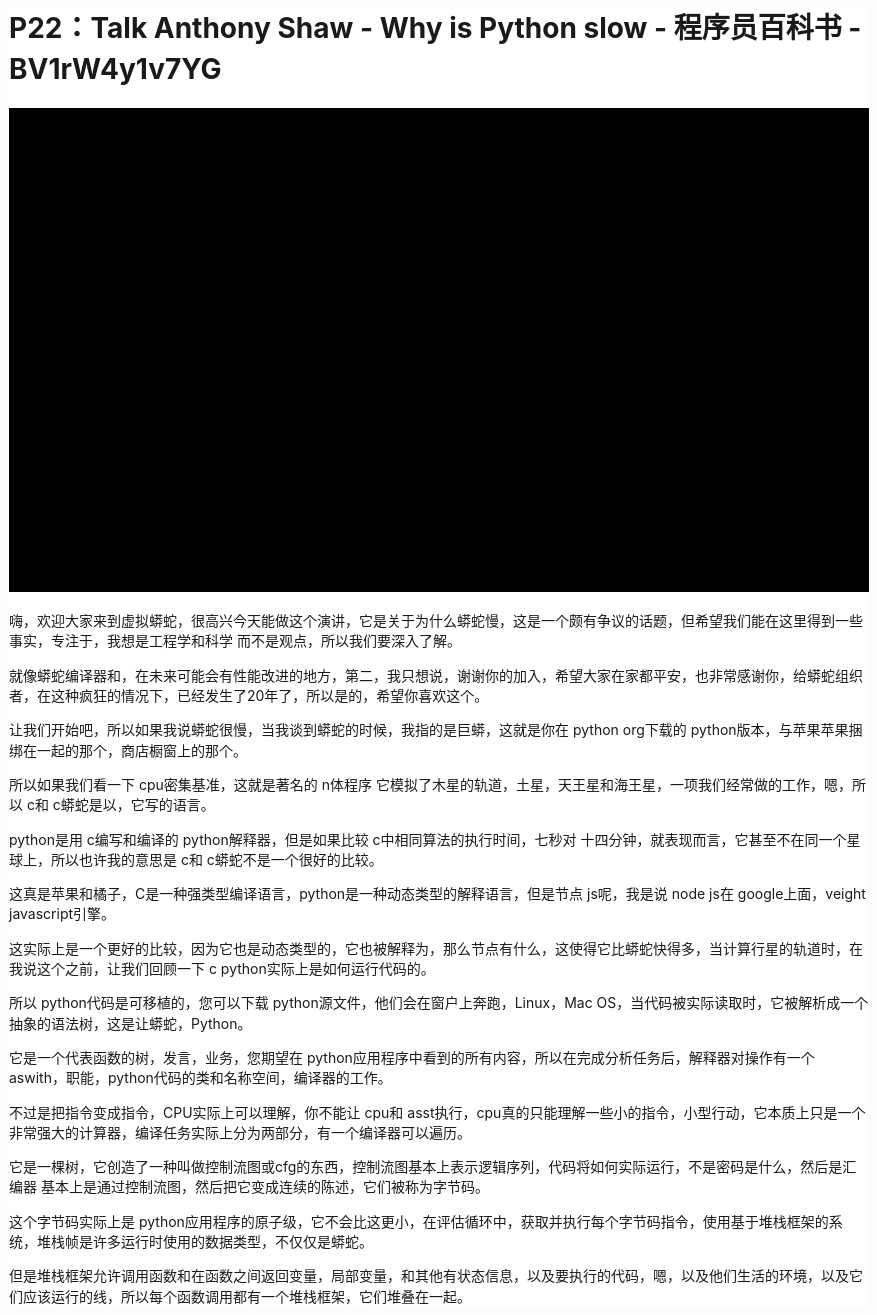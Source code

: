 # P22：Talk Anthony Shaw - Why is Python slow - 程序员百科书 - BV1rW4y1v7YG

![](img/273ff8050c916f394321761fef571bc0_0.png)

嗨，欢迎大家来到虚拟蟒蛇，很高兴今天能做这个演讲，它是关于为什么蟒蛇慢，这是一个颇有争议的话题，但希望我们能在这里得到一些事实，专注于，我想是工程学和科学 而不是观点，所以我们要深入了解。

就像蟒蛇编译器和，在未来可能会有性能改进的地方，第二，我只想说，谢谢你的加入，希望大家在家都平安，也非常感谢你，给蟒蛇组织者，在这种疯狂的情况下，已经发生了20年了，所以是的，希望你喜欢这个。

让我们开始吧，所以如果我说蟒蛇很慢，当我谈到蟒蛇的时候，我指的是巨蟒，这就是你在 python org下载的 python版本，与苹果苹果捆绑在一起的那个，商店橱窗上的那个。

所以如果我们看一下 cpu密集基准，这就是著名的 n体程序 它模拟了木星的轨道，土星，天王星和海王星，一项我们经常做的工作，嗯，所以 c和 c蟒蛇是以，它写的语言。

python是用 c编写和编译的 python解释器，但是如果比较 c中相同算法的执行时间，七秒对 十四分钟，就表现而言，它甚至不在同一个星球上，所以也许我的意思是 c和 c蟒蛇不是一个很好的比较。

这真是苹果和橘子，C是一种强类型编译语言，python是一种动态类型的解释语言，但是节点 js呢，我是说 node js在 google上面，veight javascript引擎。

这实际上是一个更好的比较，因为它也是动态类型的，它也被解释为，那么节点有什么，这使得它比蟒蛇快得多，当计算行星的轨道时，在我说这个之前，让我们回顾一下 c python实际上是如何运行代码的。

所以 python代码是可移植的，您可以下载 python源文件，他们会在窗户上奔跑，Linux，Mac OS，当代码被实际读取时，它被解析成一个抽象的语法树，这是让蟒蛇，Python。

它是一个代表函数的树，发言，业务，您期望在 python应用程序中看到的所有内容，所以在完成分析任务后，解释器对操作有一个 aswith，职能，python代码的类和名称空间，编译器的工作。

不过是把指令变成指令，CPU实际上可以理解，你不能让 cpu和 asst执行，cpu真的只能理解一些小的指令，小型行动，它本质上只是一个非常强大的计算器，编译任务实际上分为两部分，有一个编译器可以遍历。

它是一棵树，它创造了一种叫做控制流图或cfg的东西，控制流图基本上表示逻辑序列，代码将如何实际运行，不是密码是什么，然后是汇编器 基本上是通过控制流图，然后把它变成连续的陈述，它们被称为字节码。

这个字节码实际上是 python应用程序的原子级，它不会比这更小，在评估循环中，获取并执行每个字节码指令，使用基于堆栈框架的系统，堆栈帧是许多运行时使用的数据类型，不仅仅是蟒蛇。

但是堆栈框架允许调用函数和在函数之间返回变量，局部变量，和其他有状态信息，以及要执行的代码，嗯，以及他们生活的环境，以及它们应该运行的线，所以每个函数调用都有一个堆栈框架，它们堆叠在一起。
